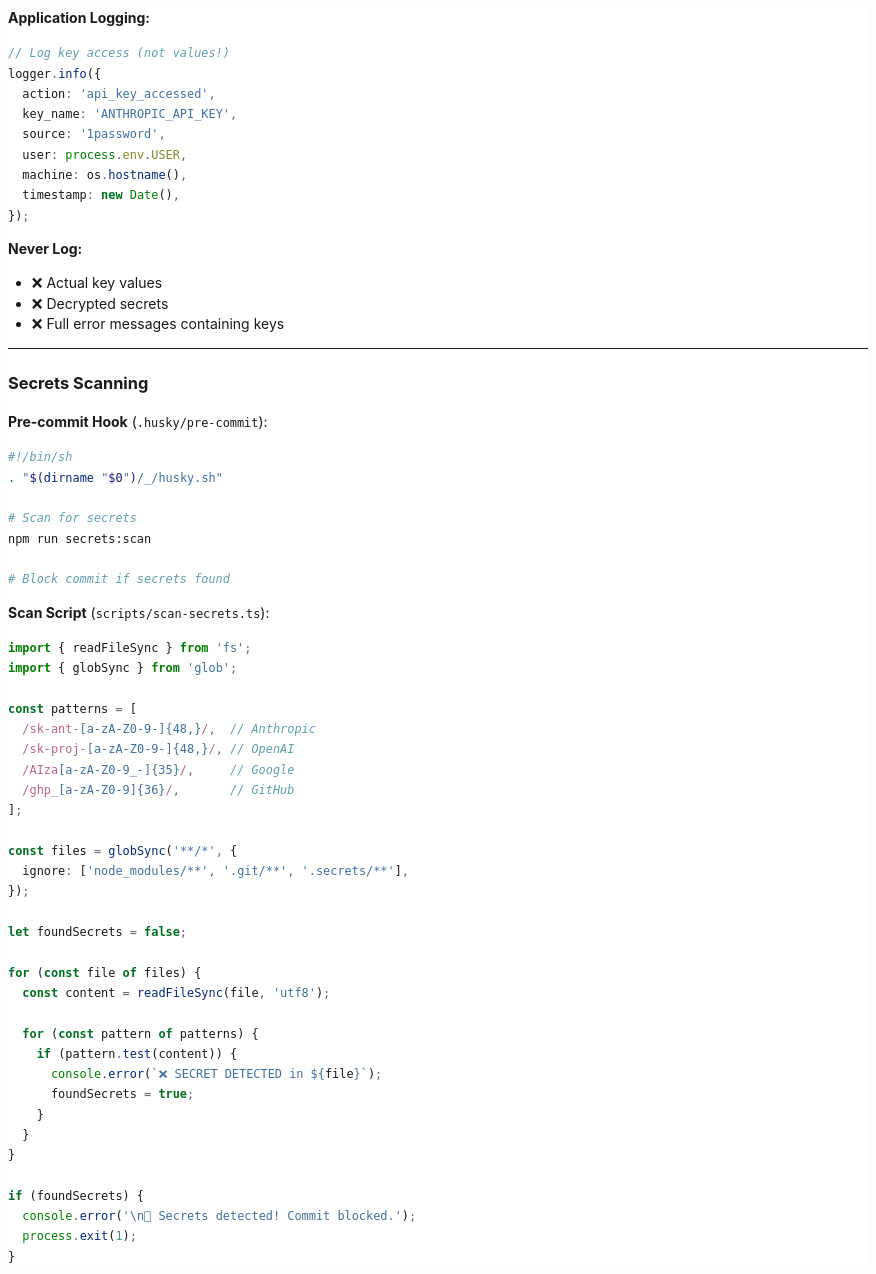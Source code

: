 **Application Logging:**
```typescript
// Log key access (not values!)
logger.info({
  action: 'api_key_accessed',
  key_name: 'ANTHROPIC_API_KEY',
  source: '1password',
  user: process.env.USER,
  machine: os.hostname(),
  timestamp: new Date(),
});
```

**Never Log:**
- ❌ Actual key values
- ❌ Decrypted secrets
- ❌ Full error messages containing keys

---

### Secrets Scanning

**Pre-commit Hook** (`.husky/pre-commit`):
```bash
#!/bin/sh
. "$(dirname "$0")/_/husky.sh"

# Scan for secrets
npm run secrets:scan

# Block commit if secrets found
```

**Scan Script** (`scripts/scan-secrets.ts`):
```typescript
import { readFileSync } from 'fs';
import { globSync } from 'glob';

const patterns = [
  /sk-ant-[a-zA-Z0-9-]{48,}/,  // Anthropic
  /sk-proj-[a-zA-Z0-9-]{48,}/, // OpenAI
  /AIza[a-zA-Z0-9_-]{35}/,     // Google
  /ghp_[a-zA-Z0-9]{36}/,       // GitHub
];

const files = globSync('**/*', {
  ignore: ['node_modules/**', '.git/**', '.secrets/**'],
});

let foundSecrets = false;

for (const file of files) {
  const content = readFileSync(file, 'utf8');

  for (const pattern of patterns) {
    if (pattern.test(content)) {
      console.error(`❌ SECRET DETECTED in ${file}`);
      foundSecrets = true;
    }
  }
}

if (foundSecrets) {
  console.error('\n🚨 Secrets detected! Commit blocked.');
  process.exit(1);
}
```